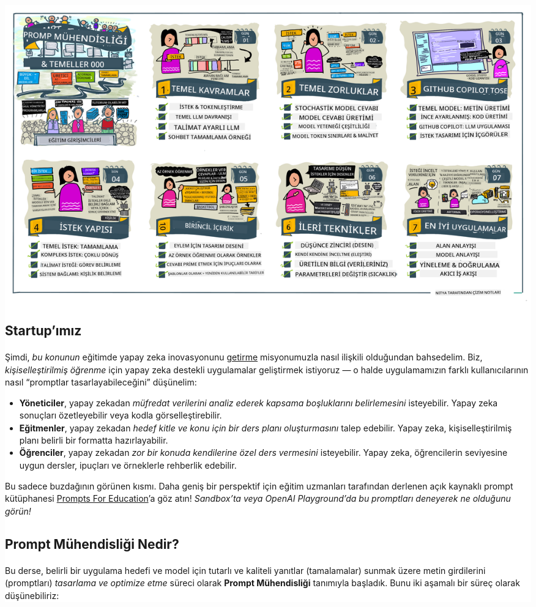 ![Prompt Mühendisliğine Görsel Rehber](../../../translated_images/04-prompt-engineering-sketchnote.d5f33336957a1e4f623b826195c2146ef4cc49974b72fa373de6929b474e8b70.tr.png)

## Startup’ımız

Şimdi, _bu konunun_ eğitimde yapay zeka inovasyonunu [getirme](https://educationblog.microsoft.com/2023/06/collaborating-to-bring-ai-innovation-to-education?WT.mc_id=academic-105485-koreyst) misyonumuzla nasıl ilişkili olduğundan bahsedelim. Biz, _kişiselleştirilmiş öğrenme_ için yapay zeka destekli uygulamalar geliştirmek istiyoruz — o halde uygulamamızın farklı kullanıcılarının nasıl “promptlar tasarlayabileceğini” düşünelim:

- **Yöneticiler**, yapay zekadan _müfredat verilerini analiz ederek kapsama boşluklarını belirlemesini_ isteyebilir. Yapay zeka sonuçları özetleyebilir veya kodla görselleştirebilir.  
- **Eğitmenler**, yapay zekadan _hedef kitle ve konu için bir ders planı oluşturmasını_ talep edebilir. Yapay zeka, kişiselleştirilmiş planı belirli bir formatta hazırlayabilir.  
- **Öğrenciler**, yapay zekadan _zor bir konuda kendilerine özel ders vermesini_ isteyebilir. Yapay zeka, öğrencilerin seviyesine uygun dersler, ipuçları ve örneklerle rehberlik edebilir.

Bu sadece buzdağının görünen kısmı. Daha geniş bir perspektif için eğitim uzmanları tarafından derlenen açık kaynaklı prompt kütüphanesi [Prompts For Education](https://github.com/microsoft/prompts-for-edu/tree/main?WT.mc_id=academic-105485-koreyst)’a göz atın! _Sandbox’ta veya OpenAI Playground’da bu promptları deneyerek ne olduğunu görün!_



## Prompt Mühendisliği Nedir?

Bu derse, belirli bir uygulama hedefi ve model için tutarlı ve kaliteli yanıtlar (tamalamalar) sunmak üzere metin girdilerini (promptları) _tasarlama ve optimize etme_ süreci olarak **Prompt Mühendisliği** tanımıyla başladık. Bunu iki aşamalı bir süreç olarak düşünebiliriz:
